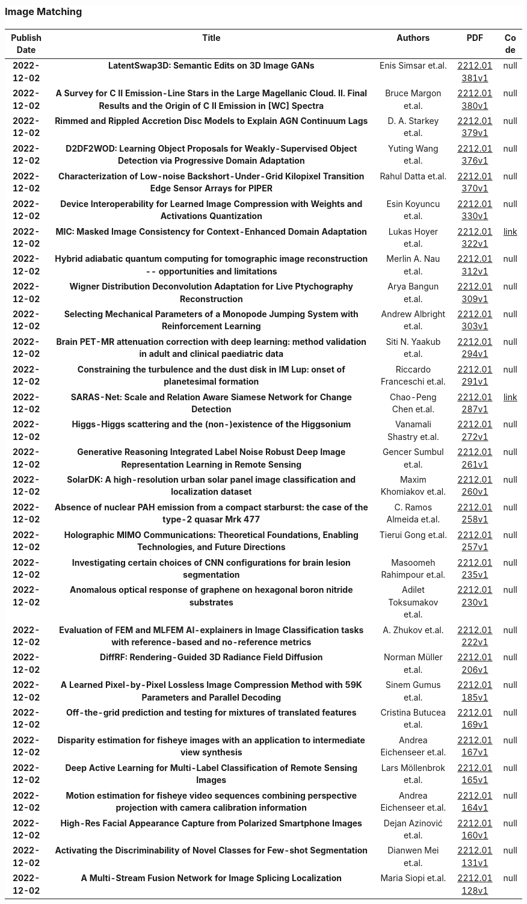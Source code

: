 ### Image Matching
|Publish Date|Title|Authors|PDF|Code|
| :---: | :---: | :---: | :---: | :---: |
|**2022-12-02**|**LatentSwap3D: Semantic Edits on 3D Image GANs**|Enis Simsar et.al.|[2212.01381v1](http://arxiv.org/abs/2212.01381v1)|null|
|**2022-12-02**|**A Survey for C II Emission-Line Stars in the Large Magellanic Cloud. II. Final Results and the Origin of C II Emission in [WC] Spectra**|Bruce Margon et.al.|[2212.01380v1](http://arxiv.org/abs/2212.01380v1)|null|
|**2022-12-02**|**Rimmed and Rippled Accretion Disc Models to Explain AGN Continuum Lags**|D. A. Starkey et.al.|[2212.01379v1](http://arxiv.org/abs/2212.01379v1)|null|
|**2022-12-02**|**D2DF2WOD: Learning Object Proposals for Weakly-Supervised Object Detection via Progressive Domain Adaptation**|Yuting Wang et.al.|[2212.01376v1](http://arxiv.org/abs/2212.01376v1)|null|
|**2022-12-02**|**Characterization of Low-noise Backshort-Under-Grid Kilopixel Transition Edge Sensor Arrays for PIPER**|Rahul Datta et.al.|[2212.01370v1](http://arxiv.org/abs/2212.01370v1)|null|
|**2022-12-02**|**Device Interoperability for Learned Image Compression with Weights and Activations Quantization**|Esin Koyuncu et.al.|[2212.01330v1](http://arxiv.org/abs/2212.01330v1)|null|
|**2022-12-02**|**MIC: Masked Image Consistency for Context-Enhanced Domain Adaptation**|Lukas Hoyer et.al.|[2212.01322v1](http://arxiv.org/abs/2212.01322v1)|[link](https://github.com/lhoyer/mic)|
|**2022-12-02**|**Hybrid adiabatic quantum computing for tomographic image reconstruction -- opportunities and limitations**|Merlin A. Nau et.al.|[2212.01312v1](http://arxiv.org/abs/2212.01312v1)|null|
|**2022-12-02**|**Wigner Distribution Deconvolution Adaptation for Live Ptychography Reconstruction**|Arya Bangun et.al.|[2212.01309v1](http://arxiv.org/abs/2212.01309v1)|null|
|**2022-12-02**|**Selecting Mechanical Parameters of a Monopode Jumping System with Reinforcement Learning**|Andrew Albright et.al.|[2212.01303v1](http://arxiv.org/abs/2212.01303v1)|null|
|**2022-12-02**|**Brain PET-MR attenuation correction with deep learning: method validation in adult and clinical paediatric data**|Siti N. Yaakub et.al.|[2212.01294v1](http://arxiv.org/abs/2212.01294v1)|null|
|**2022-12-02**|**Constraining the turbulence and the dust disk in IM Lup: onset of planetesimal formation**|Riccardo Franceschi et.al.|[2212.01291v1](http://arxiv.org/abs/2212.01291v1)|null|
|**2022-12-02**|**SARAS-Net: Scale and Relation Aware Siamese Network for Change Detection**|Chao-Peng Chen et.al.|[2212.01287v1](http://arxiv.org/abs/2212.01287v1)|[link](https://github.com/f64051041/saras-net)|
|**2022-12-02**|**Higgs-Higgs scattering and the (non-)existence of the Higgsonium**|Vanamali Shastry et.al.|[2212.01272v1](http://arxiv.org/abs/2212.01272v1)|null|
|**2022-12-02**|**Generative Reasoning Integrated Label Noise Robust Deep Image Representation Learning in Remote Sensing**|Gencer Sumbul et.al.|[2212.01261v1](http://arxiv.org/abs/2212.01261v1)|null|
|**2022-12-02**|**SolarDK: A high-resolution urban solar panel image classification and localization dataset**|Maxim Khomiakov et.al.|[2212.01260v1](http://arxiv.org/abs/2212.01260v1)|null|
|**2022-12-02**|**Absence of nuclear PAH emission from a compact starburst: the case of the type-2 quasar Mrk 477**|C. Ramos Almeida et.al.|[2212.01258v1](http://arxiv.org/abs/2212.01258v1)|null|
|**2022-12-02**|**Holographic MIMO Communications: Theoretical Foundations, Enabling Technologies, and Future Directions**|Tierui Gong et.al.|[2212.01257v1](http://arxiv.org/abs/2212.01257v1)|null|
|**2022-12-02**|**Investigating certain choices of CNN configurations for brain lesion segmentation**|Masoomeh Rahimpour et.al.|[2212.01235v1](http://arxiv.org/abs/2212.01235v1)|null|
|**2022-12-02**|**Anomalous optical response of graphene on hexagonal boron nitride substrates**|Adilet Toksumakov et.al.|[2212.01230v1](http://arxiv.org/abs/2212.01230v1)|null|
|**2022-12-02**|**Evaluation of FEM and MLFEM AI-explainers in Image Classification tasks with reference-based and no-reference metrics**|A. Zhukov et.al.|[2212.01222v1](http://arxiv.org/abs/2212.01222v1)|null|
|**2022-12-02**|**DiffRF: Rendering-Guided 3D Radiance Field Diffusion**|Norman Müller et.al.|[2212.01206v1](http://arxiv.org/abs/2212.01206v1)|null|
|**2022-12-02**|**A Learned Pixel-by-Pixel Lossless Image Compression Method with 59K Parameters and Parallel Decoding**|Sinem Gumus et.al.|[2212.01185v1](http://arxiv.org/abs/2212.01185v1)|null|
|**2022-12-02**|**Off-the-grid prediction and testing for mixtures of translated features**|Cristina Butucea et.al.|[2212.01169v1](http://arxiv.org/abs/2212.01169v1)|null|
|**2022-12-02**|**Disparity estimation for fisheye images with an application to intermediate view synthesis**|Andrea Eichenseer et.al.|[2212.01167v1](http://arxiv.org/abs/2212.01167v1)|null|
|**2022-12-02**|**Deep Active Learning for Multi-Label Classification of Remote Sensing Images**|Lars Möllenbrok et.al.|[2212.01165v1](http://arxiv.org/abs/2212.01165v1)|null|
|**2022-12-02**|**Motion estimation for fisheye video sequences combining perspective projection with camera calibration information**|Andrea Eichenseer et.al.|[2212.01164v1](http://arxiv.org/abs/2212.01164v1)|null|
|**2022-12-02**|**High-Res Facial Appearance Capture from Polarized Smartphone Images**|Dejan Azinović et.al.|[2212.01160v1](http://arxiv.org/abs/2212.01160v1)|null|
|**2022-12-02**|**Activating the Discriminability of Novel Classes for Few-shot Segmentation**|Dianwen Mei et.al.|[2212.01131v1](http://arxiv.org/abs/2212.01131v1)|null|
|**2022-12-02**|**A Multi-Stream Fusion Network for Image Splicing Localization**|Maria Siopi et.al.|[2212.01128v1](http://arxiv.org/abs/2212.01128v1)|null|

